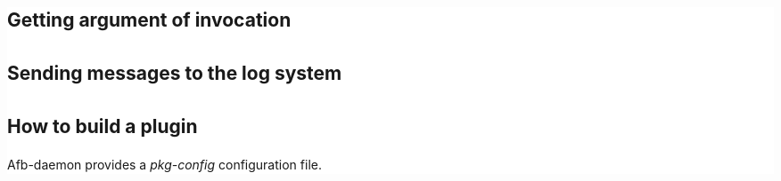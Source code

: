 


Getting argument of invocation
------------------------------

Sending messages to the log system
----------------------------------

How to build a plugin
---------------------

Afb-daemon provides a *pkg-config* configuration file.


